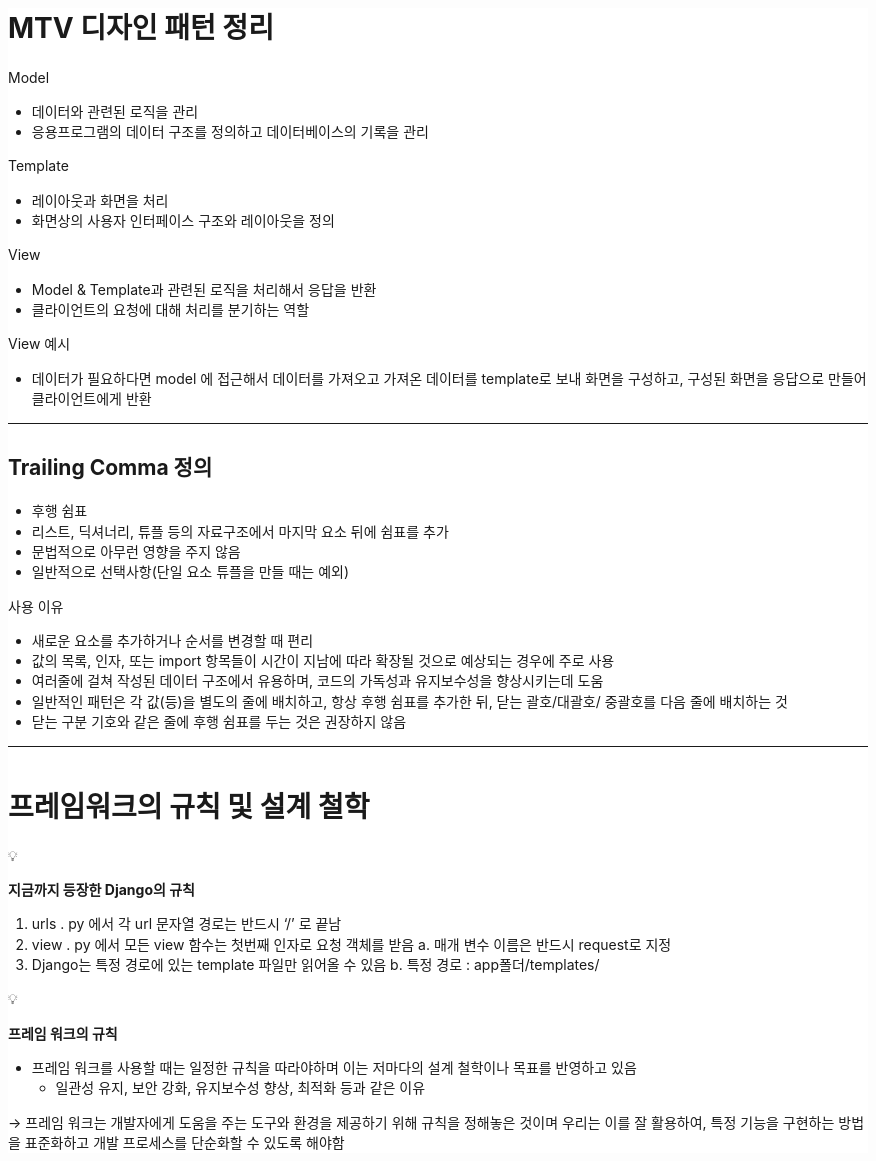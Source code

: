 
# MTV 디자인 패턴 정리

Model

- 데이터와 관련된 로직을 관리
- 응용프로그램의 데이터 구조를 정의하고 데이터베이스의 기록을 관리

Template

- 레이아웃과 화면을 처리
- 화면상의 사용자 인터페이스 구조와 레이아웃을 정의

View

- Model & Template과 관련된 로직을 처리해서 응답을 반환
- 클라이언트의 요청에 대해 처리를 분기하는 역할

View 예시

- 데이터가 필요하다면 model 에 접근해서 데이터를 가져오고 가져온 데이터를 template로 보내 화면을 구성하고, 구성된 화면을 응답으로 만들어 클라이언트에게 반환



---

## Trailing Comma 정의

- 후행 쉼표
- 리스트, 딕셔너리, 튜플 등의 자료구조에서 마지막 요소 뒤에 쉼표를 추가
- 문법적으로 아무런 영향을 주지 않음
- 일반적으로 선택사항(단일 요소 튜플을 만들 때는 예외)

사용 이유

- 새로운 요소를 추가하거나 순서를 변경할 때 편리
- 값의 목록, 인자, 또는 import 항목들이 시간이 지남에 따라 확장될 것으로 예상되는 경우에 주로 사용
- 여러줄에 걸쳐 작성된 데이터 구조에서 유용하며, 코드의 가독성과 유지보수성을 향상시키는데 도움
- 일반적인 패턴은 각 값(등)을 별도의 줄에 배치하고, 항상 후행 쉼표를 추가한 뒤, 닫는 괄호/대괄호/ 중괄호를 다음 줄에 배치하는 것
- 닫는 구분 기호와 같은 줄에 후행 쉼표를 두는 것은 권장하지 않음

---

# 프레임워크의 규칙 및 설계 철학

<aside>
💡

**지금까지 등장한 Django의 규칙**

1. urls . py 에서 각 url 문자열 경로는 반드시 ‘/’ 로 끝남
2. view . py 에서 모든 view 함수는 첫번째 인자로 요청 객체를 받음
    a. 매개 변수 이름은 반드시 request로 지정
3. Django는 특정 경로에 있는 template 파일만 읽어올 수 있음
    b. 특정 경로 : app폴더/templates/
</aside>

<aside>
💡

**프레임 워크의 규칙**

- 프레임 워크를 사용할 때는 일정한 규칙을 따라야하며 이는 저마다의 설계 철학이나 목표를 반영하고 있음
    - 일관성 유지, 보안 강화, 유지보수성 향상, 최적화 등과 같은 이유

→ 프레임 워크는 개발자에게 도움을 주는 도구와 환경을 제공하기 위해 규칙을 정해놓은 것이며 우리는 이를 잘 활용하여, 특정 기능을 구현하는 방법을 표준화하고 개발 프로세스를 단순화할 수 있도록 해야함

</aside>